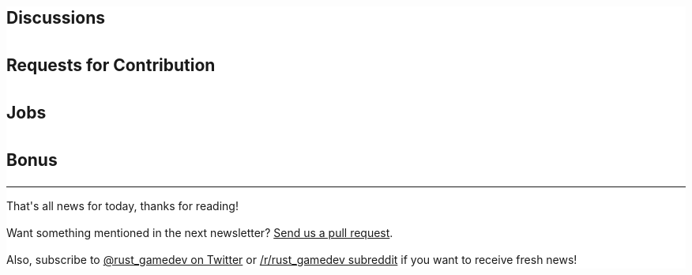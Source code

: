[label_meeting]: https://github.com/rust-gamedev/wg/issues?q=label%3Ameeting

## Discussions



## Requests for Contribution



## Jobs



## Bonus



------

That's all news for today, thanks for reading!

Want something mentioned in the next newsletter?
[Send us a pull request][pr].

Also, subscribe to [@rust_gamedev on Twitter][@rust_gamedev]
or [/r/rust_gamedev subreddit][/r/rust_gamedev] if you want to receive fresh news!



[/r/rust_gamedev]: https://reddit.com/r/rust_gamedev
[@rust_gamedev]: https://twitter.com/rust_gamedev
[pr]: https://github.com/rust-gamedev/rust-gamedev.github.io


[Rust]: https://rust-lang.org
[join]: https://github.com/rust-gamedev/wg#join-the-fun
[coordination]: https://github.com/rust-gamedev/rust-gamedev.github.io/issues?q=label%3Acoordination
[Rust]: https://rust-lang.org
[join]: https://github.com/rust-gamedev/wg#join-the-fun
[podcast-7]: https://rustgamedev.com/episodes/interview-with-fish-fight
[podcast-8]: https://rustgamedev.com/episodes/interview-with-dustin-a-b-street
[abstreet]: https://github.com/a-b-street/abstreet
[fishfight]: https://github.com/heroiclabs/fishgame-macroquad
[gamedev-podcast-site]: https://rustgamedev.com/
[gamedev-podcast-apple]: https://podcasts.apple.com/gb/podcast/rust-game-dev/id1526304768
[gamedev-podcast-spotify]: https://open.spotify.com/show/7HRfGnTcXkLkQd9fxJbDGj
[gamedev-podcast-rss]: https://feeds.simplecast.com/C6NQglnL
[gamedev-podcast-google]: https://podcasts.google.com/feed/aHR0cHM6Ly9mZWVkcy5zaW1wbGVjYXN0LmNvbS9DNk5RZ2xuTA
[gamedev-meetup-video]: https://youtu.be/dQPkyjbd36Y
[rust-gamedev-discord]: https://discord.gg/yNtPTb2
[rust-gamedev-twitch]: https://twitch.tv/rustgamedev
[bevy-jam]: https://itch.io/jam/bevy-jam-1/
[bevy-jam-results]: https://itch.io/jam/bevy-jam-1/results
[bevy-engine]: https://bevyengine.org/
[petty-party]: https://jabuwu.itch.io/petty-party
[petty-party-source]: https://github.com/jabuwu/petty-party
[mechaburro-itchio]: https://ramirezmike2.itch.io/quien-es-el-mechaburro
[mechaburro-github]: https://github.com/ramirezmike/quien_es_el_mechaburro
[mechaburro-youtube]: https://www.youtube.com/watch?v=YQeb2ffm_TI
[mechaburro-postmortem]: https://ramirezmike2.itch.io/quien-es-el-mechaburro/devlog/354715/bevy-jam-1-postmortem
[chaz]: https://luizchagasjardim.itch.io/chaz
[chaz-source]: https://github.com/lcjgames/chaz
[warlocks-gambit-itchio]: https://gibonus.itch.io/warlocks-gambit
[warlocks-gambit-github]: https://github.com/team-plover/warlocks-gambit
[cheaters-never-win]: https://cdsupina.itch.io/cheaters-never-win
[cnw-source]: https://github.com/TheRealTeamFReSh/Bevy-Jam-1
[vracer-github]: https://github.com/Syn-Nine/rust-mini-games/tree/main/2d-games/vracer
[synnine-twitter]: https://twitter.com/Syn9Dev
[mgfw]: https://github.com/Syn-Nine/mgfw
[s9-minigame-repo]: https://github.com/Syn-Nine/rust-mini-games/
[hho-steam]: https://store.steampowered.com/app/1651500/Harvest_Hero_Origins/
[ggt]: https://twitter.com/GemdropGames
[pd]: https://www.pixadome.com/
[cc]: https://store.steampowered.com/app/1454730/Chenso_Club/
[spring-fever]: https://store.steampowered.com/news/app/1651500/view/3112556530755817232
[veloren]: https://veloren.net
[veloren-reading-club-7]: https://www.youtube.com/watch?v=-w0yTCjsV0k
[veloren-code-review-1]: https://www.youtube.com/watch?v=gomKwQnEGA8
[veloren-steamdeck-section]: https://veloren.net/devblog-162#veloren-on-steamdeck-by-angelonfira
[veloren-hn]: https://news.ycombinator.com/item?id=30667022
[veloren-rust-in-arts]: https://rustfest.global/session/53-directors-commentary-veloren/
[veloren-162]: https://veloren.net/devblog-162
[veloren-163]: https://veloren.net/devblog-163
[veloren-164]: https://veloren.net/devblog-164
[veloren-165]: https://veloren.net/devblog-165
[rust-nonogram]: https://github.com/henryksloan/rust-nonogram
[terrain-generator]: https://ianjk.com/terrain_generator/
[kettlecorn_twitter]: https://twitter.com/kettlecorn
[clatter]: https://ianjk.com/terrain_generator/
[terrain-generator-github]: https://github.com/kettle11/open_world_game
[wor]: https://store.steampowered.com/app/1110620/Way_of_Rhea/?utm_campaign=tmirgd&utm_source=n32
[wor-update]: https://store.steampowered.com/news/app/1110620/view/3180112431320346739?utm_campaign=tmirgd&utm_source=n32&utm_content=news
[wor-mushroom]: https://cdn.cloudflare.steamstatic.com/steamcommunity/public/images/clans/35599024/f356b295d6d71dcaebf4727eca0317269172b1d7.png
[wor-characters]: https://cdn.cloudflare.steamstatic.com/steamcommunity/public/images/clans/35599024/4dbe4158059559176d25f4d9326280d83ec6c745.png
[wor-mason-remaley]: https://twitter.com/masonremaley
[wor-newsletter]: https://www.anthropicstudios.com/newsletter/signup
[wor-discord]: https://discord.gg/JGeVt5XwPP
[wor-libsoundio]: http://libsound.io/
[gd-announcement]: https://godot-rust.github.io/releases/
[gd-changelog]: https://github.com/godot-rust/godot-rust/blob/master/CHANGELOG.md
[gd-docs]: https://godot-rust.github.io/docs
[gd-github]: https://github.com/godot-rust/godot-rust
[gd-discord]: https://discord.com/invite/FNudpBD
[gd-twitter]: https://twitter.com/GodotRust
[Notan]: https://github.com/Nazariglez/notan
[v0.2.1]: https://github.com/Nazariglez/notan/releases/tag/v0.2.0
[egui]: https://github.com/emilk/egui
[Tetra]: https://github.com/17cupsofcoffee/tetra
[tetra-changelog]: https://github.com/17cupsofcoffee/tetra/blob/main/CHANGELOG.md
[tetra-retro]: https://www.seventeencups.net/posts/three-years-of-tetra/
[intro-to-bevy-playlist]: https://www.youtube.com/watch?v=WnUzWuaMzuM&list=PLT_D88-MTFOPPl75g4WshL1Gx2bnGTUkz&index=1
[intro-to-bevy-blog]: https://www.logicprojects.net/2022/03/
[matthew-bryant-youtube]: https://www.youtube.com/channel/UC7v3YEDa603x_84PgCPytzA
[matthew-bryant-github]: https://github.com/mwbryant
[bloom3d]: https://bloom3d.com
[koi]: https://github.com/kettle11/koi
[bevy_match3]: https://crates.io/crates/bevy_match3
[dos-like-rs]: https://github.com/Enet4/dos-like-rs
[@E_net4]: https://twitter.com/E_net4
[dos-like-rs-dev]: https://dev.to/e_net4/writing-bindings-to-dos-like-for-rust-some-lessons-learned-2p6k
[Kira]: https://github.com/tesselode/kira
[@tesselode]: https://twitter.com/tesselode
[changelog]: https://github.com/tesselode/kira/releases/tag/v0.6.0
[/r/rust]: https://www.reddit.com/r/rust/comments/t984ss/kira_game_audio_library_v060_complete_rewrite
[twitter]: https://twitter.com/tesselode/status/1501213862988849152
[Screen 13]: https://github.com/attackgoat/screen-13
[s13-getting-started]: https://github.com/attackgoat/screen-13/blob/master/examples/getting-started.md
[s13-change-log]: https://github.com/attackgoat/screen-13/blob/master/CHANGELOG.md